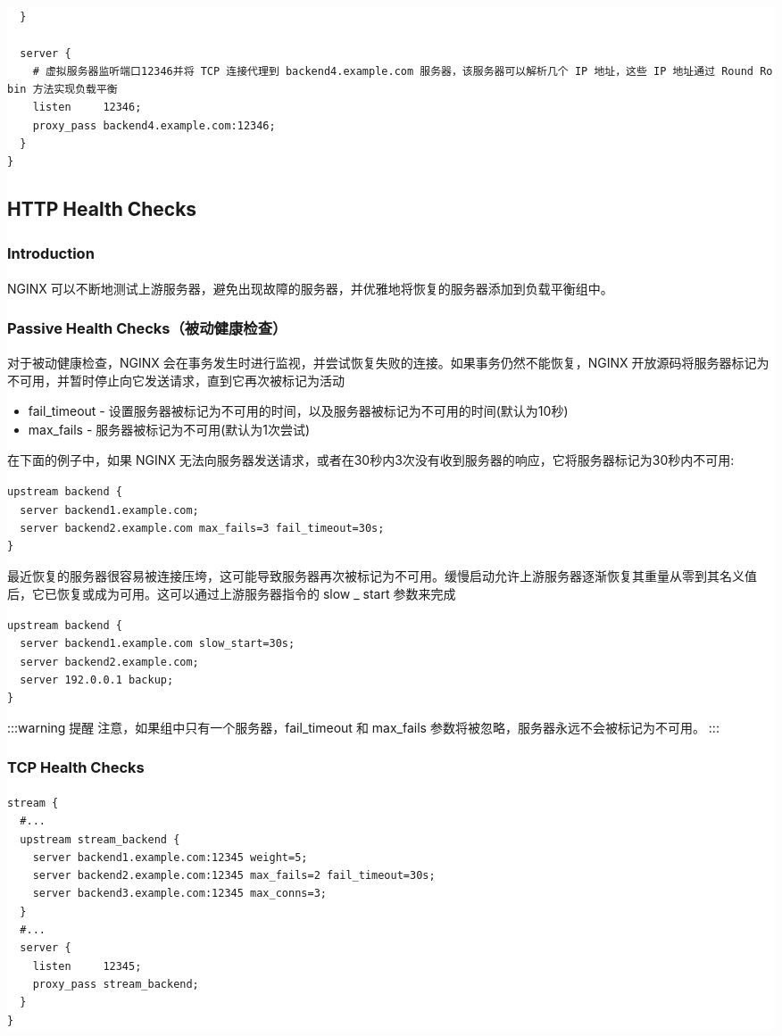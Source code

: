 ```nginx
  }
  
  server {
    # 虚拟服务器监听端口12346并将 TCP 连接代理到 backend4.example.com 服务器，该服务器可以解析几个 IP 地址，这些 IP 地址通过 Round Robin 方法实现负载平衡
    listen     12346;
    proxy_pass backend4.example.com:12346;
  }
}
```

## HTTP Health Checks

### Introduction

NGINX 可以不断地测试上游服务器，避免出现故障的服务器，并优雅地将恢复的服务器添加到负载平衡组中。

### Passive Health Checks（被动健康检查）

对于被动健康检查，NGINX 会在事务发生时进行监视，并尝试恢复失败的连接。如果事务仍然不能恢复，NGINX 开放源码将服务器标记为不可用，并暂时停止向它发送请求，直到它再次被标记为活动

- fail_timeout - 设置服务器被标记为不可用的时间，以及服务器被标记为不可用的时间(默认为10秒)
- max_fails - 服务器被标记为不可用(默认为1次尝试)

在下面的例子中，如果 NGINX 无法向服务器发送请求，或者在30秒内3次没有收到服务器的响应，它将服务器标记为30秒内不可用:

```nginx
upstream backend {
  server backend1.example.com;
  server backend2.example.com max_fails=3 fail_timeout=30s;
}
```

最近恢复的服务器很容易被连接压垮，这可能导致服务器再次被标记为不可用。缓慢启动允许上游服务器逐渐恢复其重量从零到其名义值后，它已恢复或成为可用。这可以通过上游服务器指令的 slow _ start 参数来完成

```nginx
upstream backend {
  server backend1.example.com slow_start=30s;
  server backend2.example.com;
  server 192.0.0.1 backup;
}
```

:::warning 提醒
注意，如果组中只有一个服务器，fail_timeout 和 max_fails 参数将被忽略，服务器永远不会被标记为不可用。
:::

### TCP Health Checks

```nginx
stream {
  #...
  upstream stream_backend {
    server backend1.example.com:12345 weight=5;
    server backend2.example.com:12345 max_fails=2 fail_timeout=30s;
    server backend3.example.com:12345 max_conns=3;
  }
  #...
  server {
    listen     12345;
    proxy_pass stream_backend;
  }
}
```
